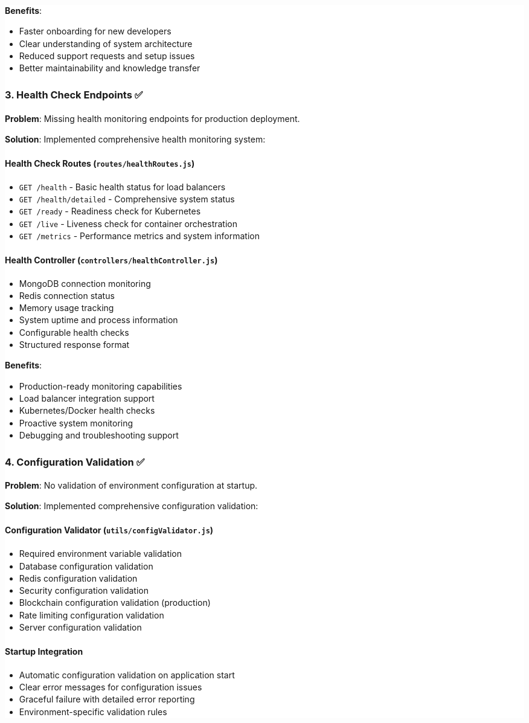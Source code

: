 **Benefits**:
- Faster onboarding for new developers
- Clear understanding of system architecture
- Reduced support requests and setup issues
- Better maintainability and knowledge transfer

### 3. Health Check Endpoints ✅

**Problem**: Missing health monitoring endpoints for production deployment.

**Solution**: Implemented comprehensive health monitoring system:

#### Health Check Routes (`routes/healthRoutes.js`)
- `GET /health` - Basic health status for load balancers
- `GET /health/detailed` - Comprehensive system status
- `GET /ready` - Readiness check for Kubernetes
- `GET /live` - Liveness check for container orchestration
- `GET /metrics` - Performance metrics and system information

#### Health Controller (`controllers/healthController.js`)
- MongoDB connection monitoring
- Redis connection status
- Memory usage tracking
- System uptime and process information
- Configurable health checks
- Structured response format

**Benefits**:
- Production-ready monitoring capabilities
- Load balancer integration support
- Kubernetes/Docker health checks
- Proactive system monitoring
- Debugging and troubleshooting support

### 4. Configuration Validation ✅

**Problem**: No validation of environment configuration at startup.

**Solution**: Implemented comprehensive configuration validation:

#### Configuration Validator (`utils/configValidator.js`)
- Required environment variable validation
- Database configuration validation
- Redis configuration validation
- Security configuration validation
- Blockchain configuration validation (production)
- Rate limiting configuration validation
- Server configuration validation

#### Startup Integration
- Automatic configuration validation on application start
- Clear error messages for configuration issues
- Graceful failure with detailed error reporting
- Environment-specific validation rules
